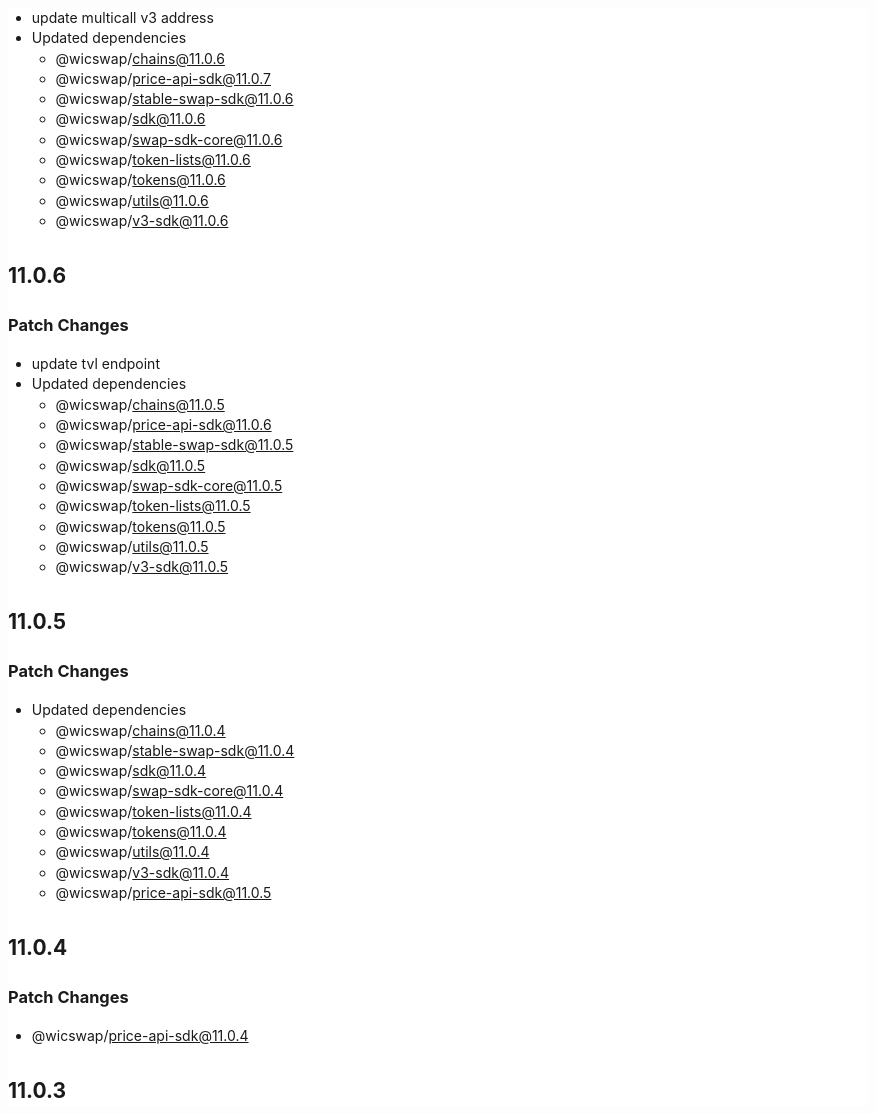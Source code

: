 - update multicall v3 address
- Updated dependencies
  - @wicswap/chains@11.0.6
  - @wicswap/price-api-sdk@11.0.7
  - @wicswap/stable-swap-sdk@11.0.6
  - @wicswap/sdk@11.0.6
  - @wicswap/swap-sdk-core@11.0.6
  - @wicswap/token-lists@11.0.6
  - @wicswap/tokens@11.0.6
  - @wicswap/utils@11.0.6
  - @wicswap/v3-sdk@11.0.6

## 11.0.6

### Patch Changes

- update tvl endpoint
- Updated dependencies
  - @wicswap/chains@11.0.5
  - @wicswap/price-api-sdk@11.0.6
  - @wicswap/stable-swap-sdk@11.0.5
  - @wicswap/sdk@11.0.5
  - @wicswap/swap-sdk-core@11.0.5
  - @wicswap/token-lists@11.0.5
  - @wicswap/tokens@11.0.5
  - @wicswap/utils@11.0.5
  - @wicswap/v3-sdk@11.0.5

## 11.0.5

### Patch Changes

- Updated dependencies
  - @wicswap/chains@11.0.4
  - @wicswap/stable-swap-sdk@11.0.4
  - @wicswap/sdk@11.0.4
  - @wicswap/swap-sdk-core@11.0.4
  - @wicswap/token-lists@11.0.4
  - @wicswap/tokens@11.0.4
  - @wicswap/utils@11.0.4
  - @wicswap/v3-sdk@11.0.4
  - @wicswap/price-api-sdk@11.0.5

## 11.0.4

### Patch Changes

- @wicswap/price-api-sdk@11.0.4

## 11.0.3

